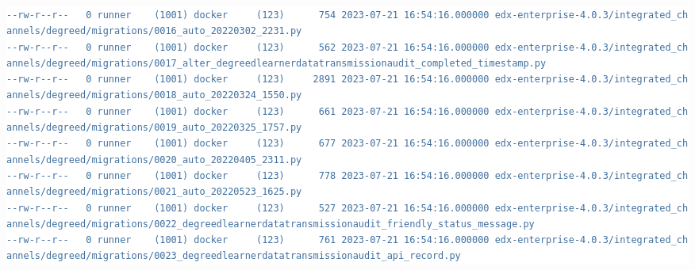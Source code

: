 ```diff
--rw-r--r--   0 runner    (1001) docker     (123)      754 2023-07-21 16:54:16.000000 edx-enterprise-4.0.3/integrated_channels/degreed/migrations/0016_auto_20220302_2231.py
--rw-r--r--   0 runner    (1001) docker     (123)      562 2023-07-21 16:54:16.000000 edx-enterprise-4.0.3/integrated_channels/degreed/migrations/0017_alter_degreedlearnerdatatransmissionaudit_completed_timestamp.py
--rw-r--r--   0 runner    (1001) docker     (123)     2891 2023-07-21 16:54:16.000000 edx-enterprise-4.0.3/integrated_channels/degreed/migrations/0018_auto_20220324_1550.py
--rw-r--r--   0 runner    (1001) docker     (123)      661 2023-07-21 16:54:16.000000 edx-enterprise-4.0.3/integrated_channels/degreed/migrations/0019_auto_20220325_1757.py
--rw-r--r--   0 runner    (1001) docker     (123)      677 2023-07-21 16:54:16.000000 edx-enterprise-4.0.3/integrated_channels/degreed/migrations/0020_auto_20220405_2311.py
--rw-r--r--   0 runner    (1001) docker     (123)      778 2023-07-21 16:54:16.000000 edx-enterprise-4.0.3/integrated_channels/degreed/migrations/0021_auto_20220523_1625.py
--rw-r--r--   0 runner    (1001) docker     (123)      527 2023-07-21 16:54:16.000000 edx-enterprise-4.0.3/integrated_channels/degreed/migrations/0022_degreedlearnerdatatransmissionaudit_friendly_status_message.py
--rw-r--r--   0 runner    (1001) docker     (123)      761 2023-07-21 16:54:16.000000 edx-enterprise-4.0.3/integrated_channels/degreed/migrations/0023_degreedlearnerdatatransmissionaudit_api_record.py
